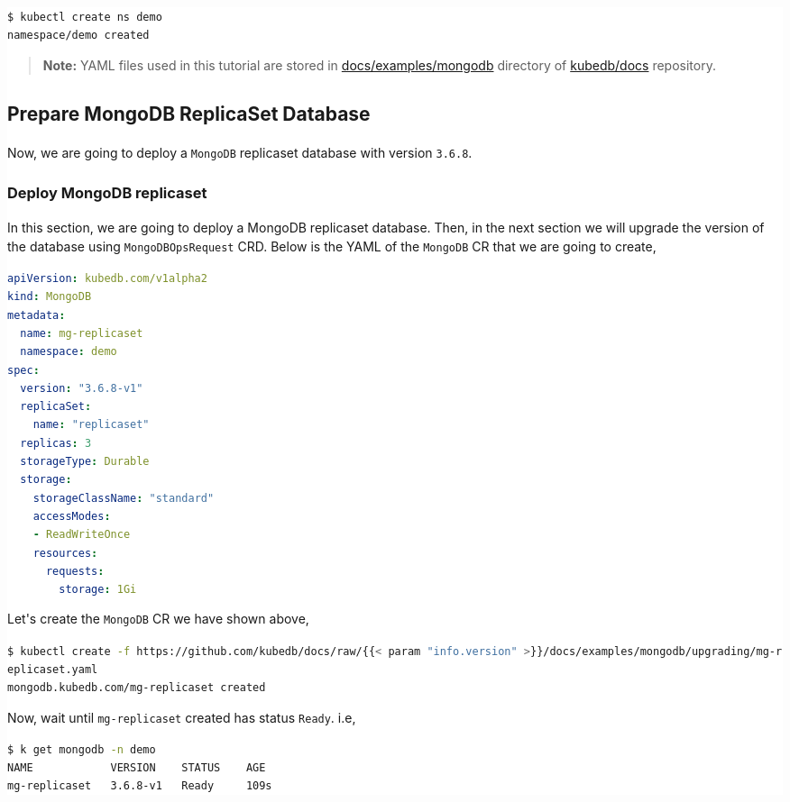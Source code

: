 ```bash
$ kubectl create ns demo
namespace/demo created
```

> **Note:** YAML files used in this tutorial are stored in [docs/examples/mongodb](/docs/v2023.01.17/examples/mongodb) directory of [kubedb/docs](https://github.com/kube/docs) repository.

## Prepare MongoDB ReplicaSet Database

Now, we are going to deploy a `MongoDB` replicaset database with version `3.6.8`.

### Deploy MongoDB replicaset

In this section, we are going to deploy a MongoDB replicaset database. Then, in the next section we will upgrade the version of the database using `MongoDBOpsRequest` CRD. Below is the YAML of the `MongoDB` CR that we are going to create,

```yaml
apiVersion: kubedb.com/v1alpha2
kind: MongoDB
metadata:
  name: mg-replicaset
  namespace: demo
spec:
  version: "3.6.8-v1"
  replicaSet: 
    name: "replicaset"
  replicas: 3
  storageType: Durable
  storage:
    storageClassName: "standard"
    accessModes:
    - ReadWriteOnce
    resources:
      requests:
        storage: 1Gi
```

Let's create the `MongoDB` CR we have shown above,

```bash
$ kubectl create -f https://github.com/kubedb/docs/raw/{{< param "info.version" >}}/docs/examples/mongodb/upgrading/mg-replicaset.yaml
mongodb.kubedb.com/mg-replicaset created
```

Now, wait until `mg-replicaset` created has status `Ready`. i.e,

```bash
$ k get mongodb -n demo                                                                                                                                             
NAME            VERSION    STATUS    AGE
mg-replicaset   3.6.8-v1   Ready     109s
```
